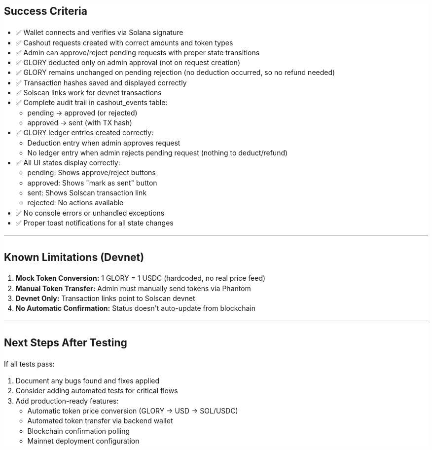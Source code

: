 
## Success Criteria

- ✅ Wallet connects and verifies via Solana signature
- ✅ Cashout requests created with correct amounts and token types
- ✅ Admin can approve/reject pending requests with proper state transitions
- ✅ GLORY deducted only on admin approval (not on request creation)
- ✅ GLORY remains unchanged on pending rejection (no deduction occurred, so no refund needed)
- ✅ Transaction hashes saved and displayed correctly
- ✅ Solscan links work for devnet transactions
- ✅ Complete audit trail in cashout_events table:
  - pending → approved (or rejected)
  - approved → sent (with TX hash)
- ✅ GLORY ledger entries created correctly:
  - Deduction entry when admin approves request
  - No ledger entry when admin rejects pending request (nothing to deduct/refund)
- ✅ All UI states display correctly:
  - pending: Shows approve/reject buttons
  - approved: Shows "mark as sent" button
  - sent: Shows Solscan transaction link
  - rejected: No actions available
- ✅ No console errors or unhandled exceptions
- ✅ Proper toast notifications for all state changes

---

## Known Limitations (Devnet)

1. **Mock Token Conversion:** 1 GLORY = 1 USDC (hardcoded, no real price feed)
2. **Manual Token Transfer:** Admin must manually send tokens via Phantom
3. **Devnet Only:** Transaction links point to Solscan devnet
4. **No Automatic Confirmation:** Status doesn't auto-update from blockchain

---

## Next Steps After Testing

If all tests pass:
1. Document any bugs found and fixes applied
2. Consider adding automated tests for critical flows
3. Add production-ready features:
   - Automatic token price conversion (GLORY → USD → SOL/USDC)
   - Automated token transfer via backend wallet
   - Blockchain confirmation polling
   - Mainnet deployment configuration
